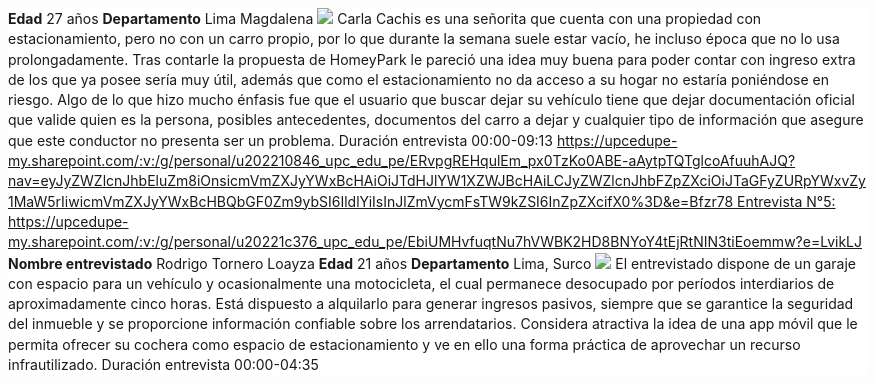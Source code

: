   </tr>
  <tr>
    <td valign="top"><b>Edad</b></td>
    <td valign="top">27 años</td>
  </tr>
  <tr>
    <td valign="top"><b>Departamento</b></td>
    <td valign="top">Lima Magdalena</td>
  </tr>
  <tr>
    <td valign="top"><b><img src="../Assets/interviewsPhotos/carlacachis.png"></b></td>
    <td valign="top">
      Carla Cachis es una señorita que cuenta con una propiedad con estacionamiento, pero no con un carro propio, por lo que durante la semana suele estar vacío, he incluso época que no lo usa prolongadamente. Tras contarle la propuesta de HomeyPark le pareció una idea muy buena para poder contar con ingreso extra de los que ya posee sería muy útil, además que como el estacionamiento no da acceso a su hogar no estaría poniéndose en riesgo. Algo de lo que hizo mucho énfasis fue que el usuario que buscar dejar su vehículo tiene que dejar documentación oficial que valide quien es la persona, posibles antecedentes, documentos del carro a dejar y cualquier tipo de información que asegure que este conductor no presenta ser un problema.
    </td>
  </tr>
  <tr>
    <td valign="top">Duración entrevista  00:00-09:13</td>
    <td valign="top"><a href="https://upcedupe-my.sharepoint.com/:v:/g/personal/u202210846_upc_edu_pe/ERvpgREHqulEm_px0TzKo0ABE-aAytpTQTglcoAfuuhAJQ?nav=eyJyZWZlcnJhbEluZm8iOnsicmVmZXJyYWxBcHAiOiJTdHJlYW1XZWJBcHAiLCJyZWZlcnJhbFZpZXciOiJTaGFyZURpYWxvZy1MaW5rIiwicmVmZXJyYWxBcHBQbGF0Zm9ybSI6IldlYiIsInJlZmVycmFsTW9kZSI6InZpZXcifX0%3D&e=Bfzr78 Entrevista N°5: https://upcedupe-my.sharepoint.com/:v:/g/personal/u20221c376_upc_edu_pe/EbiUMHvfuqtNu7hVWBK2HD8BNYoY4tEjRtNIN3tiEoemmw?e=LvikLJ" target="_blank">https://upcedupe-my.sharepoint.com/:v:/g/personal/u202210846_upc_edu_pe/ERvpgREHqulEm_px0TzKo0ABE-aAytpTQTglcoAfuuhAJQ?nav=eyJyZWZlcnJhbEluZm8iOnsicmVmZXJyYWxBcHAiOiJTdHJlYW1XZWJBcHAiLCJyZWZlcnJhbFZpZXciOiJTaGFyZURpYWxvZy1MaW5rIiwicmVmZXJyYWxBcHBQbGF0Zm9ybSI6IldlYiIsInJlZmVycmFsTW9kZSI6InZpZXcifX0%3D&e=Bfzr78 Entrevista N°5: https://upcedupe-my.sharepoint.com/:v:/g/personal/u20221c376_upc_edu_pe/EbiUMHvfuqtNu7hVWBK2HD8BNYoY4tEjRtNIN3tiEoemmw?e=LvikLJ</a></td>
  </tr>
  <tr>
    <td valign="top"><b>Nombre entrevistado</b></td>
    <td valign="top">Rodrigo Tornero Loayza</td>
  </tr>
  <tr>
    <td valign="top"><b>Edad</b></td>
    <td valign="top">21 años</td>
  </tr>
  <tr>
    <td valign="top"><b>Departamento</b></td>
    <td valign="top">Lima, Surco</td>
  </tr>
  <tr>
    <td valign="top"><b><img src="../Assets/interviewsPhotos/rodrigoTornero.png"></b></td>
    <td valign="top">
      El entrevistado dispone de un garaje con espacio para un vehículo y ocasionalmente una motocicleta, el cual permanece desocupado por períodos interdiarios de aproximadamente cinco horas. Está dispuesto a alquilarlo para generar ingresos pasivos, siempre que se garantice la seguridad del inmueble y se proporcione información confiable sobre los arrendatarios. Considera atractiva la idea de una app móvil que le permita ofrecer su cochera como espacio de estacionamiento y ve en ello una forma práctica de aprovechar un recurso infrautilizado.
    </td>
  </tr>
  <tr>
    <td valign="top">Duración entrevista  00:00-04:35</td>